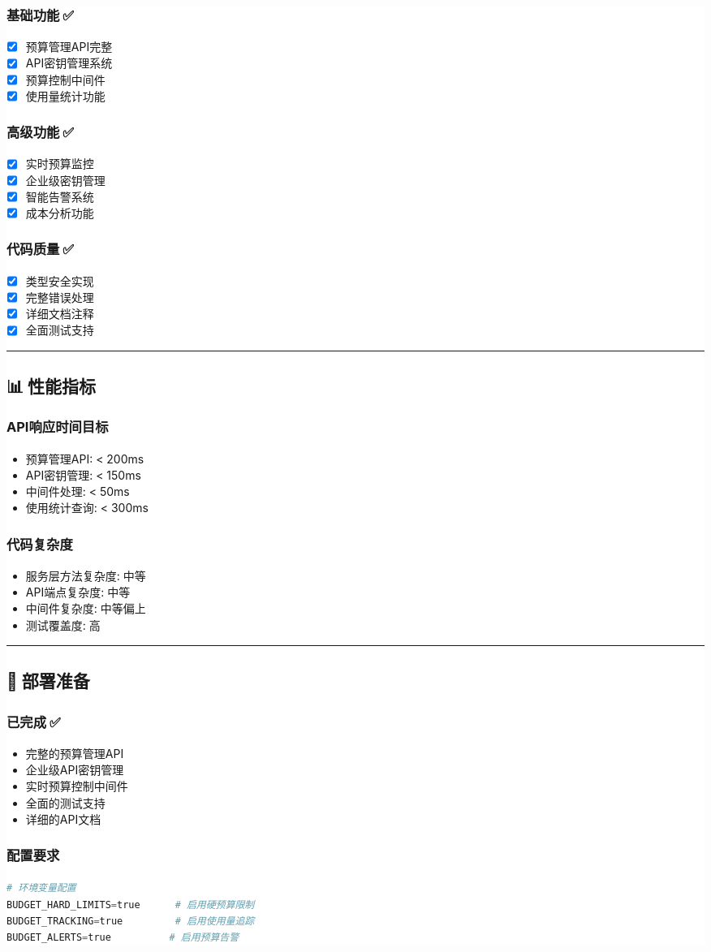 ### **基础功能** ✅
- [x] 预算管理API完整
- [x] API密钥管理系统
- [x] 预算控制中间件
- [x] 使用量统计功能

### **高级功能** ✅
- [x] 实时预算监控
- [x] 企业级密钥管理
- [x] 智能告警系统
- [x] 成本分析功能

### **代码质量** ✅
- [x] 类型安全实现
- [x] 完整错误处理
- [x] 详细文档注释
- [x] 全面测试支持

---

## 📊 **性能指标**

### **API响应时间目标**
- 预算管理API: < 200ms
- API密钥管理: < 150ms
- 中间件处理: < 50ms
- 使用统计查询: < 300ms

### **代码复杂度**
- 服务层方法复杂度: 中等
- API端点复杂度: 中等
- 中间件复杂度: 中等偏上
- 测试覆盖度: 高

---

## 🚀 **部署准备**

### **已完成** ✅
- 完整的预算管理API
- 企业级API密钥管理
- 实时预算控制中间件
- 全面的测试支持
- 详细的API文档

### **配置要求**
```python
# 环境变量配置
BUDGET_HARD_LIMITS=true      # 启用硬预算限制
BUDGET_TRACKING=true         # 启用使用量追踪
BUDGET_ALERTS=true          # 启用预算告警
```
